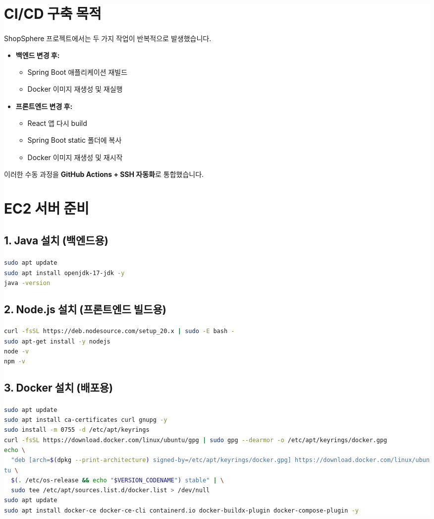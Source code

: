 # CI/CD 구축 목적

ShopSphere 프로젝트에서는 두 가지 작업이 반복적으로 발생했습니다.

- **백엔드 변경 후:**
    
    - Spring Boot 애플리케이션 재빌드
        
    - Docker 이미지 재생성 및 재실행
        
- **프론트엔드 변경 후:**
    
    - React 앱 다시 build
        
    - Spring Boot static 폴더에 복사
        
    - Docker 이미지 재생성 및 재시작
        

이러한 수동 과정을 **GitHub Actions + SSH 자동화**로 통합했습니다.



# EC2 서버 준비

## 1. Java 설치 (백엔드용)

```bash
sudo apt update
sudo apt install openjdk-17-jdk -y
java -version
```

## 2. Node.js 설치 (프론트엔드 빌드용)

```bash
curl -fsSL https://deb.nodesource.com/setup_20.x | sudo -E bash -
sudo apt-get install -y nodejs
node -v
npm -v
```

## 3. Docker 설치 (배포용)

```bash
sudo apt update
sudo apt install ca-certificates curl gnupg -y
sudo install -m 0755 -d /etc/apt/keyrings
curl -fsSL https://download.docker.com/linux/ubuntu/gpg | sudo gpg --dearmor -o /etc/apt/keyrings/docker.gpg
echo \
  "deb [arch=$(dpkg --print-architecture) signed-by=/etc/apt/keyrings/docker.gpg] https://download.docker.com/linux/ubuntu \
  $(. /etc/os-release && echo "$VERSION_CODENAME") stable" | \
  sudo tee /etc/apt/sources.list.d/docker.list > /dev/null
sudo apt update
sudo apt install docker-ce docker-ce-cli containerd.io docker-buildx-plugin docker-compose-plugin -y
```
